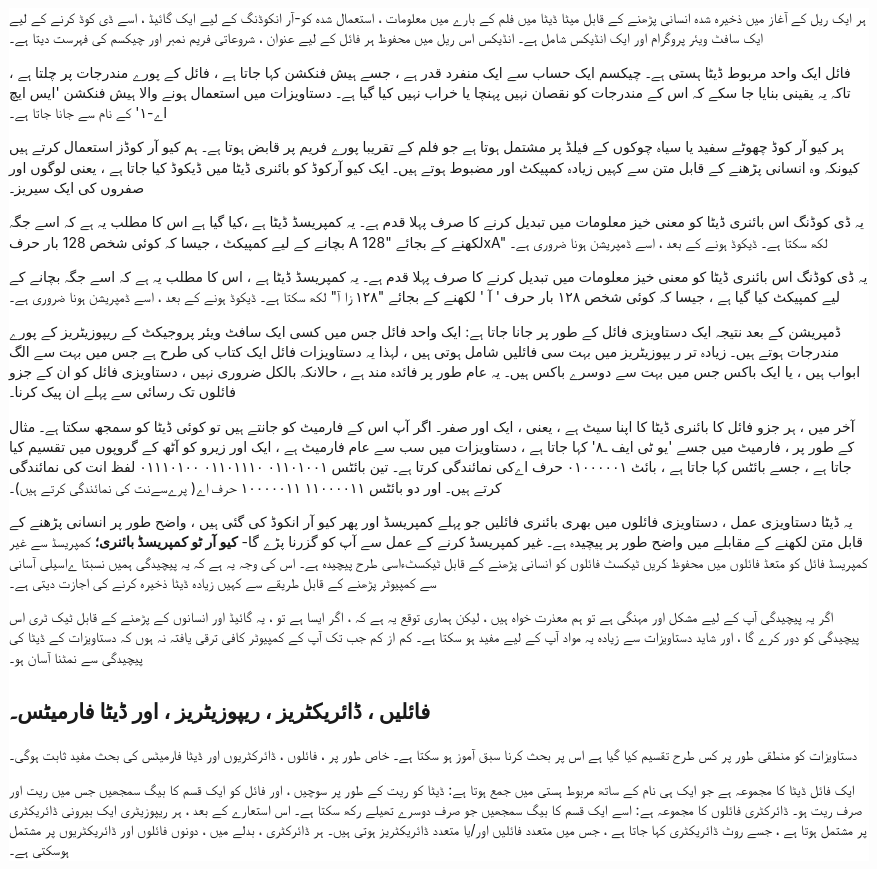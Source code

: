 ہر ایک ریل کے آغاز میں ذخیرہ شدہ انسانی پڑھنے کے قابل میٹا ڈیٹا میں فلم کے بارے میں معلومات ، استعمال شدہ کو-آر انکوڈنگ کے لیے ایک گائیڈ ، اسے ڈی کوڈ کرنے کے لیے ایک سافٹ ویئر پروگرام اور ایک انڈیکس شامل ہے۔ انڈیکس اس ریل میں محفوظ ہر فائل کے لیے عنوان ، شروعاتی فریم نمبر اور چیکسم کی فہرست دیتا ہے۔

فائل ایک واحد مربوط ڈیٹا ہستی ہے۔ چیکسم ایک حساب سے ایک منفرد قدر ہے ، جسے ہیش فنکشن کہا جاتا ہے ، فائل کے پورے مندرجات پر چلتا ہے ، تاکہ یہ یقینی بنایا جا سکے کہ اس کے مندرجات کو نقصان نہیں پہنچا یا خراب نہیں کیا گیا ہے۔ دستاویزات میں استعمال ہونے والا ہیش فنکشن 'ایس ایچ اے-١' کے نام سے جانا جاتا ہے۔

ہر کیو آر کوڈ چھوٹے سفید یا سیاہ چوکوں کے فیلڈ پر مشتمل ہوتا ہے جو فلم کے تقریبا  پورے فریم پر قابض ہوتا ہے۔ ہم کیو آر کوڈز استعمال کرتے ہیں کیونکہ وہ انسانی پڑھنے کے قابل متن سے کہیں زیادہ کمپیکٹ اور مضبوط ہوتے ہیں۔ ایک کیو آرکوڈ کو بائنری ڈیٹا میں ڈیکوڈ کیا جاتا ہے ، یعنی لوگوں اور صفروں کی ایک سیریز۔

یہ ڈی کوڈنگ اس بائنری ڈیٹا کو معنی خیز معلومات میں تبدیل کرنے کا صرف پہلا قدم ہے۔ یہ کمپریسڈ ڈیٹا ہے ،کیا گیا ہے  اس کا مطلب یہ ہے کہ اسے جگہ بچانے کے لیے کمپیکٹ ، جیسا کہ کوئی شخص 128 بار حرف A لکھنے کے بجائے "128xA" لکھ سکتا ہے۔ ڈیکوڈ ہونے کے بعد ، 
اسے ڈمپریشن ہونا ضروری ہے۔

یہ ڈی کوڈنگ اس بائنری ڈیٹا کو معنی خیز معلومات میں تبدیل کرنے کا صرف پہلا قدم ہے۔ یہ کمپریسڈ ڈیٹا ہے ، اس کا مطلب یہ ہے کہ اسے جگہ بچانے کے لیے کمپیکٹ کیا گیا ہے ، جیسا کہ کوئی شخص ۱۲۸ بار حرف ' آ '  لکھنے کے بجائے "۱۲۸ زا آ" لکھ سکتا ہے۔ ڈیکوڈ ہونے کے بعد ، اسے ڈمپریشن ہونا ضروری ہے۔

ڈمپریشن کے بعد نتیجہ ایک دستاویزی  فائل کے طور پر جانا جاتا ہے: ایک واحد فائل جس میں کسی ایک سافٹ ویئر پروجیکٹ کے  ریپوزیٹریز کے پورے مندرجات ہوتے ہیں۔ زیادہ تر ر یپوزیٹریز میں بہت سی فائلیں شامل ہوتی ہیں ، لہذا یہ دستاویزات  فائل ایک کتاب کی طرح ہے جس میں بہت سے الگ ابواب ہیں ، یا ایک باکس جس میں بہت سے دوسرے باکس ہیں۔ یہ عام طور پر فائدہ مند ہے ، حالانکہ بالکل ضروری نہیں ، دستاویزی  فائل کو ان کے جزو فائلوں تک رسائی سے پہلے ان پیک کرنا۔

آخر میں ، ہر جزو فائل کا بائنری ڈیٹا کا اپنا سیٹ ہے ، یعنی ، ایک اور صفر۔ اگر آپ اس کے فارمیٹ کو جانتے ہیں تو کوئی ڈیٹا کو سمجھ سکتا ہے۔ مثال کے طور پر ، فارمیٹ میں جسے 'یو ٹی ایف ـ۸' کہا جاتا ہے ، دستاویزات میں سب سے عام فارمیٹ ہے ، ایک  اور زیرو کو آٹھ کے گروپوں میں تقسیم کیا جاتا ہے ، جسے بائٹس کہا جاتا ہے ، بائٹ ۰۱۰۰۰۰۰۱ حرف اےکی نمائندگی کرتا ہے۔ تین بائٹس ۰۱۱۰۱۰۰۱ ۰۱۱۰۱۱۱۰ ۰۱۱۱۰۱۰۰ لفظ انت کی نمائندگی کرتے ہیں۔ اور دو بائٹس ۱۱۰۰۰۰۱۱ ۱۰۰۰۰۰۱۱ حرف اے( پرےسےنت کی نمائندگی کرتے ہیں)۔

یہ ڈیٹا دستاویزی عمل ، دستاویزی فائلوں میں بھری بائنری فائلیں جو پہلے کمپریسڈ اور پھر کیو آر انکوڈ کی گئی ہیں ، واضح طور پر انسانی پڑھنے کے قابل متن لکھنے کے مقابلے میں واضح طور پر پیچیدہ ہے۔ غیر کمپریسڈ کرنے کے عمل سے آپ کو گزرنا پڑے گا- **کیو آر ٹو کمپریسڈ  بائنری؛** کمپریسڈ سے غیر کمپریسڈ فائل کو متعڈ فائلوں میں محفوظ کریں ٹیکسٹ فائلوں کو انسانی پڑھنے کے قابل ٹیکسٹءاسی طرح پیچیدہ ہے۔ اس کی وجہ یہ ہے کہ یہ پیچیدگی ہمیں نسبتا ےاسیلی آسانی سے کمپیوٹر پڑھنے کے قابل طریقے سے کہیں زیادہ ڈیٹا ذخیرہ کرنے کی اجازت دیتی ہے۔

اگر یہ پیچیدگی آپ کے لیے مشکل اور مہنگی ہے تو ہم معذرت خواہ ہیں ، لیکن ہماری توقع یہ ہے کہ ، اگر ایسا ہے تو ، یہ گائیڈ اور انسانوں کے پڑھنے کے قابل ٹیک ٹری اس پیچیدگی کو دور کرے گا ، اور شاید دستاویزات سے زیادہ  یہ  مواد  آپ کے لیے مفید ہو سکتا ہے۔ کم از کم جب تک آپ کے کمپیوٹر کافی ترقی یافتہ نہ ہوں کہ دستاویزات کے ڈیٹا کی پیچیدگی سے نمٹنا آسان ہو۔


## فائلیں ، ڈائریکٹریز ، ریپوزیٹریز ، اور ڈیٹا فارمیٹس۔


دستاویزات کو منطقی طور پر کس طرح تقسیم کیا گیا ہے اس پر بحث کرنا سبق آموز ہو سکتا ہے۔ خاص طور پر ، فائلوں ، ڈائرکٹریوں اور ڈیٹا فارمیٹس کی بحث مفید ثابت ہوگی۔

ایک فائل ڈیٹا کا مجموعہ ہے جو ایک ہی نام کے ساتھ مربوط ہستی میں جمع ہوتا ہے: ڈیٹا کو ریت کے طور پر سوچیں ، اور فائل کو ایک قسم کا بیگ سمجھیں جس میں ریت اور صرف ریت ہو۔ ڈائرکٹری فائلوں کا مجموعہ ہے: اسے ایک قسم کا بیگ سمجھیں جو صرف دوسرے تھیلے رکھ سکتا ہے۔ اس استعارے کے بعد ، ہر ریپوزیٹری ایک بیرونی ڈائریکٹری پر مشتمل ہوتا ہے ، جسے روٹ ڈائریکٹری کہا جاتا ہے ، جس میں متعدد فائلیں اور/یا متعدد ڈائریکٹریز ہوتی ہیں۔ ہر ڈائرکٹری ، بدلے میں ، دونوں فائلوں اور ڈائریکٹریوں پر مشتمل ہوسکتی ہے۔
